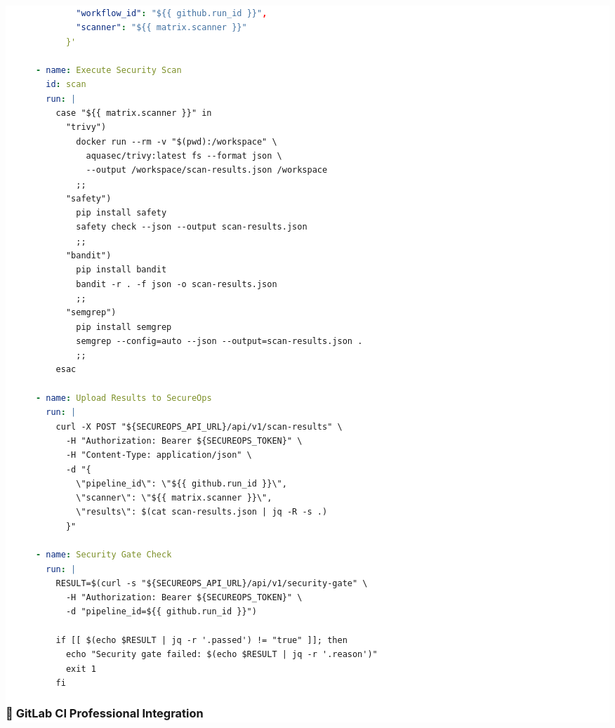 ```yaml
              "workflow_id": "${{ github.run_id }}",
              "scanner": "${{ matrix.scanner }}"
            }'
      
      - name: Execute Security Scan
        id: scan
        run: |
          case "${{ matrix.scanner }}" in
            "trivy")
              docker run --rm -v "$(pwd):/workspace" \
                aquasec/trivy:latest fs --format json \
                --output /workspace/scan-results.json /workspace
              ;;
            "safety")
              pip install safety
              safety check --json --output scan-results.json
              ;;
            "bandit")
              pip install bandit
              bandit -r . -f json -o scan-results.json
              ;;
            "semgrep")
              pip install semgrep
              semgrep --config=auto --json --output=scan-results.json .
              ;;
          esac
      
      - name: Upload Results to SecureOps
        run: |
          curl -X POST "${SECUREOPS_API_URL}/api/v1/scan-results" \
            -H "Authorization: Bearer ${SECUREOPS_TOKEN}" \
            -H "Content-Type: application/json" \
            -d "{
              \"pipeline_id\": \"${{ github.run_id }}\",
              \"scanner\": \"${{ matrix.scanner }}\",
              \"results\": $(cat scan-results.json | jq -R -s .)
            }"
      
      - name: Security Gate Check
        run: |
          RESULT=$(curl -s "${SECUREOPS_API_URL}/api/v1/security-gate" \
            -H "Authorization: Bearer ${SECUREOPS_TOKEN}" \
            -d "pipeline_id=${{ github.run_id }}")
          
          if [[ $(echo $RESULT | jq -r '.passed') != "true" ]]; then
            echo "Security gate failed: $(echo $RESULT | jq -r '.reason')"
            exit 1
          fi
```

### 🦊 **GitLab CI Professional Integration**
